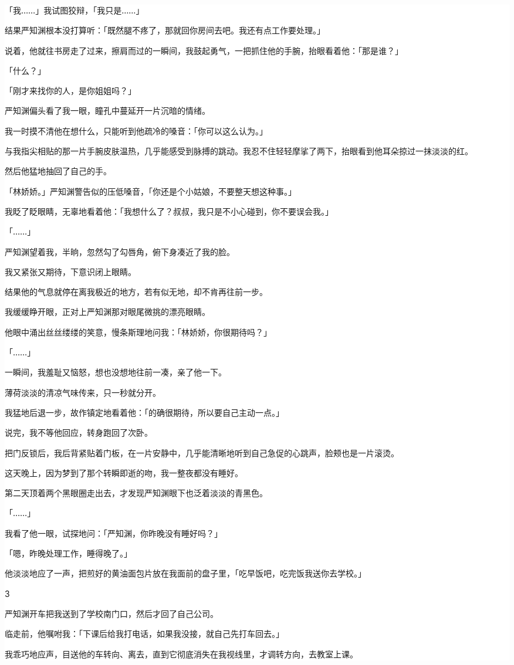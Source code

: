 「我……」我试图狡辩，「我只是……」

结果严知渊根本没打算听：「既然腿不疼了，那就回你房间去吧。我还有点工作要处理。」

说着，他就往书房走了过来，擦肩而过的一瞬间，我鼓起勇气，一把抓住他的手腕，抬眼看着他：「那是谁？」

「什么？」

「刚才来找你的人，是你姐姐吗？」

严知渊偏头看了我一眼，瞳孔中蔓延开一片沉暗的情绪。

我一时摸不清他在想什么，只能听到他疏冷的嗓音：「你可以这么认为。」

与我指尖相贴的那一片手腕皮肤温热，几乎能感受到脉搏的跳动。我忍不住轻轻摩挲了两下，抬眼看到他耳朵掠过一抹淡淡的红。

然后他猛地抽回了自己的手。

「林娇娇。」严知渊警告似的压低嗓音，「你还是个小姑娘，不要整天想这种事。」

我眨了眨眼睛，无辜地看着他：「我想什么了？叔叔，我只是不小心碰到，你不要误会我。」

「……」

严知渊望着我，半晌，忽然勾了勾唇角，俯下身凑近了我的脸。

我又紧张又期待，下意识闭上眼睛。

结果他的气息就停在离我极近的地方，若有似无地，却不肯再往前一步。

我缓缓睁开眼，正对上严知渊那对眼尾微挑的漂亮眼睛。

他眼中涌出丝丝缕缕的笑意，慢条斯理地问我：「林娇娇，你很期待吗？」

「……」

一瞬间，我羞耻又恼怒，想也没想地往前一凑，亲了他一下。

薄荷淡淡的清凉气味传来，只一秒就分开。

我猛地后退一步，故作镇定地看着他：「的确很期待，所以要自己主动一点。」

说完，我不等他回应，转身跑回了次卧。

把门反锁后，我后背紧贴着门板，在一片安静中，几乎能清晰地听到自己急促的心跳声，脸颊也是一片滚烫。

这天晚上，因为梦到了那个转瞬即逝的吻，我一整夜都没有睡好。

第二天顶着两个黑眼圈走出去，才发现严知渊眼下也泛着淡淡的青黑色。

「……」

我看了他一眼，试探地问：「严知渊，你昨晚没有睡好吗？」

「嗯，昨晚处理工作，睡得晚了。」

他淡淡地应了一声，把煎好的黄油面包片放在我面前的盘子里，「吃早饭吧，吃完饭我送你去学校。」

3

严知渊开车把我送到了学校南门口，然后才回了自己公司。

临走前，他嘱咐我：「下课后给我打电话，如果我没接，就自己先打车回去。」

我乖巧地应声，目送他的车转向、离去，直到它彻底消失在我视线里，才调转方向，去教室上课。
